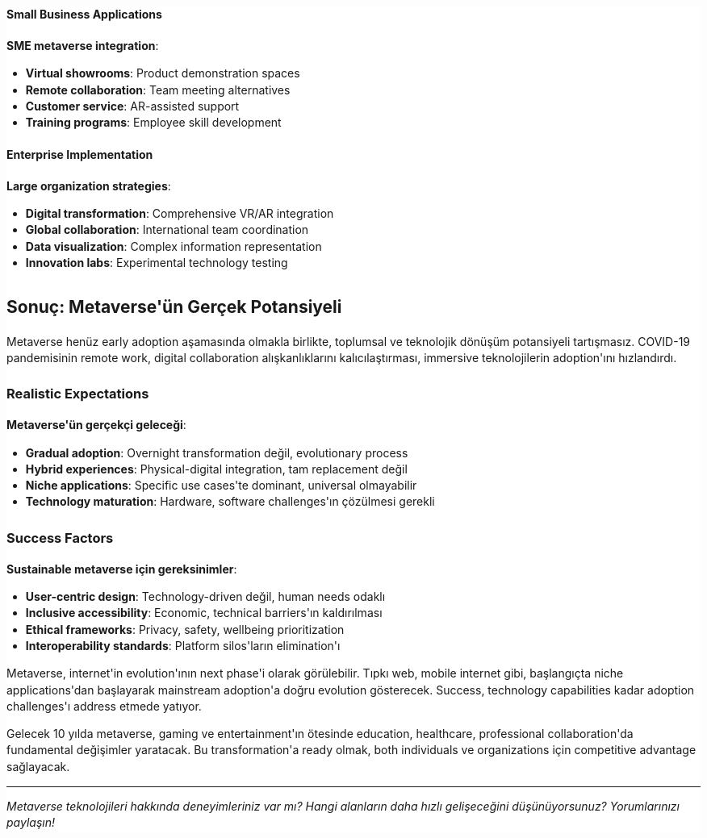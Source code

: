 #### Small Business Applications
**SME metaverse integration**:
- **Virtual showrooms**: Product demonstration spaces
- **Remote collaboration**: Team meeting alternatives
- **Customer service**: AR-assisted support
- **Training programs**: Employee skill development

#### Enterprise Implementation
**Large organization strategies**:
- **Digital transformation**: Comprehensive VR/AR integration
- **Global collaboration**: International team coordination
- **Data visualization**: Complex information representation
- **Innovation labs**: Experimental technology testing

## Sonuç: Metaverse'ün Gerçek Potansiyeli

Metaverse henüz early adoption aşamasında olmakla birlikte, toplumsal ve teknolojik dönüşüm potansiyeli tartışmasız. COVID-19 pandemisinin remote work, digital collaboration alışkanlıklarını kalıcılaştırması, immersive teknolojilerin adoption'ını hızlandırdı.

### Realistic Expectations

**Metaverse'ün gerçekçi geleceği**:
- **Gradual adoption**: Overnight transformation değil, evolutionary process
- **Hybrid experiences**: Physical-digital integration, tam replacement değil
- **Niche applications**: Specific use cases'te dominant, universal olmayabilir
- **Technology maturation**: Hardware, software challenges'ın çözülmesi gerekli

### Success Factors

**Sustainable metaverse için gereksinimler**:
- **User-centric design**: Technology-driven değil, human needs odaklı
- **Inclusive accessibility**: Economic, technical barriers'ın kaldırılması
- **Ethical frameworks**: Privacy, safety, wellbeing prioritization
- **Interoperability standards**: Platform silos'ların elimination'ı

Metaverse, internet'in evolution'ının next phase'i olarak görülebilir. Tıpkı web, mobile internet gibi, başlangıçta niche applications'dan başlayarak mainstream adoption'a doğru evolution gösterecek. Success, technology capabilities kadar adoption challenges'ı address etmede yatıyor.

Gelecek 10 yılda metaverse, gaming ve entertainment'ın ötesinde education, healthcare, professional collaboration'da fundamental değişimler yaratacak. Bu transformation'a ready olmak, both individuals ve organizations için competitive advantage sağlayacak.

---

*Metaverse teknolojileri hakkında deneyimleriniz var mı? Hangi alanların daha hızlı gelişeceğini düşünüyorsunuz? Yorumlarınızı paylaşın!*
